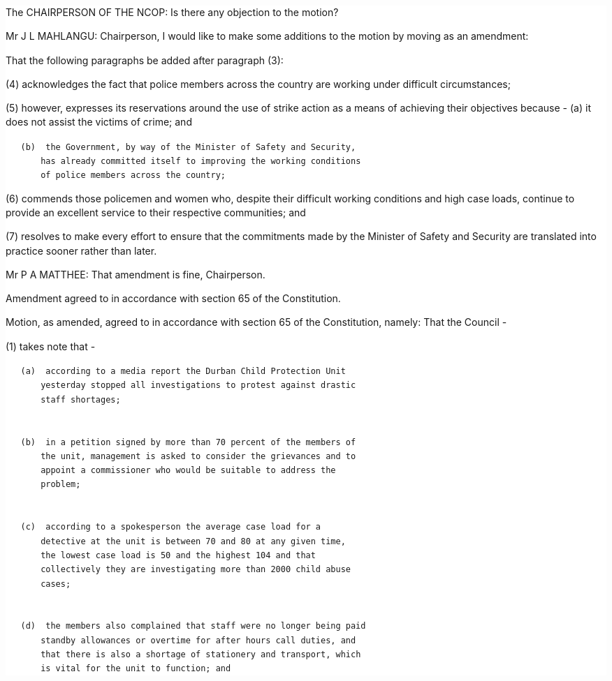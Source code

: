 The CHAIRPERSON OF THE NCOP: Is there any objection to the motion?

Mr J L MAHLANGU: Chairperson, I would like to make some additions to the
motion by moving as an amendment:


  That the following paragraphs be added after paragraph (3):


  (4) acknowledges the fact that police members across the country are
       working under difficult circumstances;


  (5) however, expresses its reservations around the use of strike action
       as a means of achieving their objectives because -
       (a)  it does not assist the victims of crime; and


       (b)  the Government, by way of the Minister of Safety and Security,
           has already committed itself to improving the working conditions
           of police members across the country;


  (6) commends those policemen and women who, despite their difficult
       working conditions and high case loads, continue to provide an
       excellent service to their respective communities; and


  (7) resolves to make every effort to ensure that the commitments made by
       the Minister of Safety and Security are translated into practice
       sooner rather than later.

Mr P A MATTHEE: That amendment is fine, Chairperson.

Amendment agreed to in accordance with section 65 of the Constitution.

Motion, as amended, agreed to in accordance with section 65 of the
Constitution, namely:
  That the Council -


  (1) takes note that -


       (a)  according to a media report the Durban Child Protection Unit
           yesterday stopped all investigations to protest against drastic
           staff shortages;


       (b)  in a petition signed by more than 70 percent of the members of
           the unit, management is asked to consider the grievances and to
           appoint a commissioner who would be suitable to address the
           problem;


       (c)  according to a spokesperson the average case load for a
           detective at the unit is between 70 and 80 at any given time,
           the lowest case load is 50 and the highest 104 and that
           collectively they are investigating more than 2000 child abuse
           cases;


       (d)  the members also complained that staff were no longer being paid
           standby allowances or overtime for after hours call duties, and
           that there is also a shortage of stationery and transport, which
           is vital for the unit to function; and
